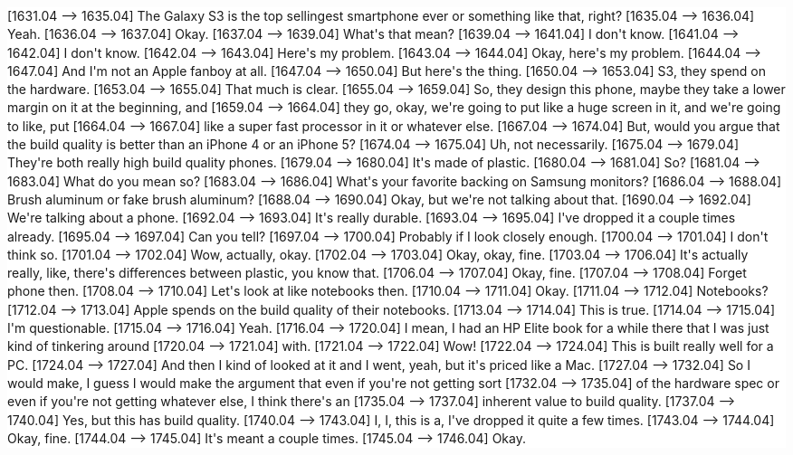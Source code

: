 [1631.04 --> 1635.04]  The Galaxy S3 is the top sellingest smartphone ever or something like that, right?
[1635.04 --> 1636.04]  Yeah.
[1636.04 --> 1637.04]  Okay.
[1637.04 --> 1639.04]  What's that mean?
[1639.04 --> 1641.04]  I don't know.
[1641.04 --> 1642.04]  I don't know.
[1642.04 --> 1643.04]  Here's my problem.
[1643.04 --> 1644.04]  Okay, here's my problem.
[1644.04 --> 1647.04]  And I'm not an Apple fanboy at all.
[1647.04 --> 1650.04]  But here's the thing.
[1650.04 --> 1653.04]  S3, they spend on the hardware.
[1653.04 --> 1655.04]  That much is clear.
[1655.04 --> 1659.04]  So, they design this phone, maybe they take a lower margin on it at the beginning, and
[1659.04 --> 1664.04]  they go, okay, we're going to put like a huge screen in it, and we're going to like, put
[1664.04 --> 1667.04]  like a super fast processor in it or whatever else.
[1667.04 --> 1674.04]  But, would you argue that the build quality is better than an iPhone 4 or an iPhone 5?
[1674.04 --> 1675.04]  Uh, not necessarily.
[1675.04 --> 1679.04]  They're both really high build quality phones.
[1679.04 --> 1680.04]  It's made of plastic.
[1680.04 --> 1681.04]  So?
[1681.04 --> 1683.04]  What do you mean so?
[1683.04 --> 1686.04]  What's your favorite backing on Samsung monitors?
[1686.04 --> 1688.04]  Brush aluminum or fake brush aluminum?
[1688.04 --> 1690.04]  Okay, but we're not talking about that.
[1690.04 --> 1692.04]  We're talking about a phone.
[1692.04 --> 1693.04]  It's really durable.
[1693.04 --> 1695.04]  I've dropped it a couple times already.
[1695.04 --> 1697.04]  Can you tell?
[1697.04 --> 1700.04]  Probably if I look closely enough.
[1700.04 --> 1701.04]  I don't think so.
[1701.04 --> 1702.04]  Wow, actually, okay.
[1702.04 --> 1703.04]  Okay, okay, fine.
[1703.04 --> 1706.04]  It's actually really, like, there's differences between plastic, you know that.
[1706.04 --> 1707.04]  Okay, fine.
[1707.04 --> 1708.04]  Forget phone then.
[1708.04 --> 1710.04]  Let's look at like notebooks then.
[1710.04 --> 1711.04]  Okay.
[1711.04 --> 1712.04]  Notebooks?
[1712.04 --> 1713.04]  Apple spends on the build quality of their notebooks.
[1713.04 --> 1714.04]  This is true.
[1714.04 --> 1715.04]  I'm questionable.
[1715.04 --> 1716.04]  Yeah.
[1716.04 --> 1720.04]  I mean, I had an HP Elite book for a while there that I was just kind of tinkering around
[1720.04 --> 1721.04]  with.
[1721.04 --> 1722.04]  Wow!
[1722.04 --> 1724.04]  This is built really well for a PC.
[1724.04 --> 1727.04]  And then I kind of looked at it and I went, yeah, but it's priced like a Mac.
[1727.04 --> 1732.04]  So I would make, I guess I would make the argument that even if you're not getting sort
[1732.04 --> 1735.04]  of the hardware spec or even if you're not getting whatever else, I think there's an
[1735.04 --> 1737.04]  inherent value to build quality.
[1737.04 --> 1740.04]  Yes, but this has build quality.
[1740.04 --> 1743.04]  I, I, this is a, I've dropped it quite a few times.
[1743.04 --> 1744.04]  Okay, fine.
[1744.04 --> 1745.04]  It's meant a couple times.
[1745.04 --> 1746.04]  Okay.